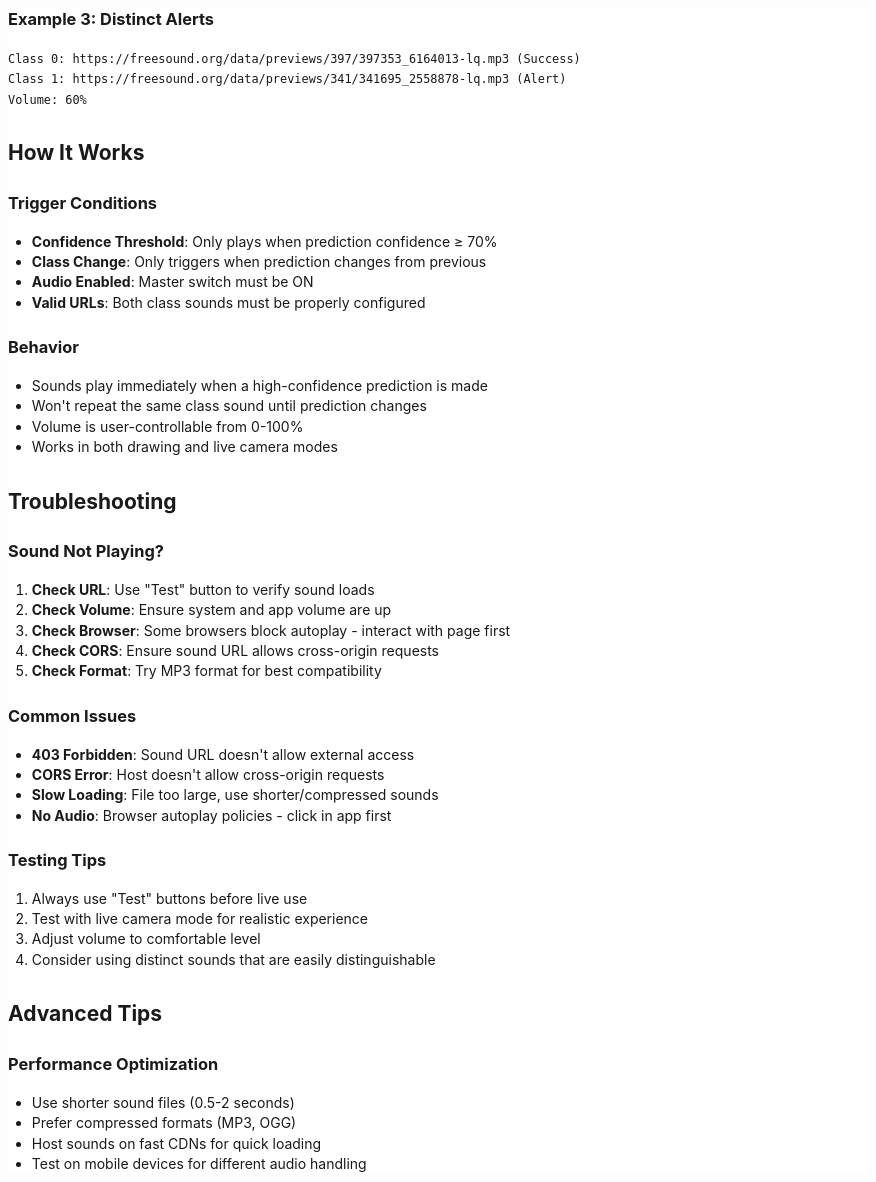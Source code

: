 ### Example 3: Distinct Alerts
```
Class 0: https://freesound.org/data/previews/397/397353_6164013-lq.mp3 (Success)
Class 1: https://freesound.org/data/previews/341/341695_2558878-lq.mp3 (Alert)
Volume: 60%
```

## How It Works

### Trigger Conditions
- **Confidence Threshold**: Only plays when prediction confidence ≥ 70%
- **Class Change**: Only triggers when prediction changes from previous
- **Audio Enabled**: Master switch must be ON
- **Valid URLs**: Both class sounds must be properly configured

### Behavior
- Sounds play immediately when a high-confidence prediction is made
- Won't repeat the same class sound until prediction changes
- Volume is user-controllable from 0-100%
- Works in both drawing and live camera modes

## Troubleshooting

### Sound Not Playing?
1. **Check URL**: Use "Test" button to verify sound loads
2. **Check Volume**: Ensure system and app volume are up
3. **Check Browser**: Some browsers block autoplay - interact with page first
4. **Check CORS**: Ensure sound URL allows cross-origin requests
5. **Check Format**: Try MP3 format for best compatibility

### Common Issues
- **403 Forbidden**: Sound URL doesn't allow external access
- **CORS Error**: Host doesn't allow cross-origin requests
- **Slow Loading**: File too large, use shorter/compressed sounds
- **No Audio**: Browser autoplay policies - click in app first

### Testing Tips
1. Always use "Test" buttons before live use
2. Test with live camera mode for realistic experience
3. Adjust volume to comfortable level
4. Consider using distinct sounds that are easily distinguishable

## Advanced Tips

### Performance Optimization
- Use shorter sound files (0.5-2 seconds)
- Prefer compressed formats (MP3, OGG)
- Host sounds on fast CDNs for quick loading
- Test on mobile devices for different audio handling
